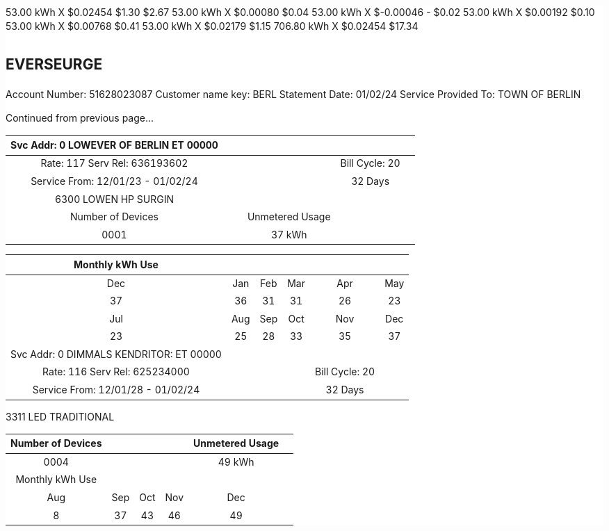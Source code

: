 53.00 kWh X \$0.02454 \$1.30
$\$ 2.67$
53.00 kWh X \$0.00080 \$0.04
53.00 kWh X \$-0.00046 - $\$ 0.02$
53.00 kWh X \$0.00192 \$0.10
53.00 kWh X \$0.00768 \$0.41
53.00 kWh X \$0.02179 \$1.15
706.80 kWh X \$0.02454 \$17.34

## EVERSEURGE

Account Number: 51628023087
Customer name key: BERL
Statement Date: 01/02/24
Service Provided To:
TOWN OF BERLIN

Continued from previous page...

| Svc Addr: 0 LOWEVER OF BERLIN ET 00000 |  |  |  |  |  |
| :--: | :--: | :--: | :--: | :--: | :--: |
| Rate: 117 Serv Rel: 636193602 |  |  |  | Bill Cycle: 20 |  |
| Service From: 12/01/23 - 01/02/24 |  |  |  | 32 Days |  |
| 6300 LOWEN HP SURGIN |  |  |  |  |  |
| Number of Devices |  |  | Unmetered Usage |  |  |
| 0001 |  |  | 37 kWh |  |  |


| Monthly kWh Use |  |  |  |  |  |
| :--: | :--: | :--: | :--: | :--: | :--: |
| Dec | Jan | Feb | Mar | Apr | May | Jun |
| 37 | 36 | 31 | 31 | 26 | 23 | 21 |
| Jul | Aug | Sep | Oct | Nov | Dec |  |
| 23 | 25 | 28 | 33 | 35 | 37 |  |
| Svc Addr: 0 DIMMALS KENDRITOR: ET 00000 |  |  |  |  |  |
| Rate: 116 Serv Rel: 625234000 |  |  |  | Bill Cycle: 20 |  |
| Service From: 12/01/28 - 01/02/24 |  |  |  | 32 Days |  |

3311 LED TRADITIONAL

| Number of Devices |  |  |  | Unmetered Usage |  |
| :--: | :--: | :--: | :--: | :--: | :--: |
| 0004 |  |  |  | 49 kWh |  |
| Monthly kWh Use |  |  |  |  |  |
| Aug | Sep | Oct | Nov | Dec |  |
| 8 | 37 | 43 | 46 | 49 |  |
